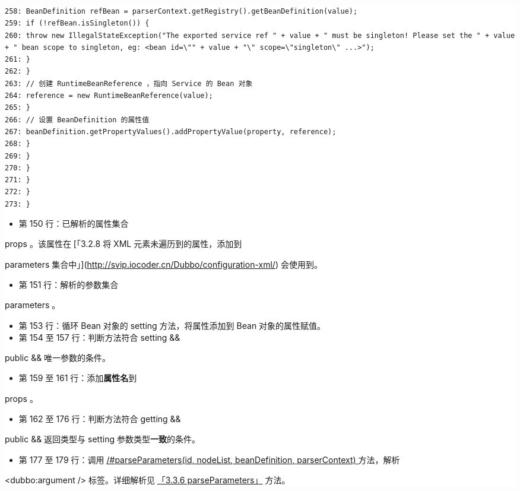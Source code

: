 ```
258: BeanDefinition refBean = parserContext.getRegistry().getBeanDefinition(value);
259: if (!refBean.isSingleton()) {
260: throw new IllegalStateException("The exported service ref " + value + " must be singleton! Please set the " + value + " bean scope to singleton, eg: <bean id=\"" + value + "\" scope=\"singleton\" ...>");
261: }
262: }
263: // 创建 RuntimeBeanReference ，指向 Service 的 Bean 对象
264: reference = new RuntimeBeanReference(value);
265: }
266: // 设置 BeanDefinition 的属性值
267: beanDefinition.getPropertyValues().addPropertyValue(property, reference);
268: }
269: }
270: }
271: }
272: }
273: }
```

- 第 150 行：已解析的属性集合

props
。该属性在 [「3.2.8 将 XML 元素未遍历到的属性，添加到

parameters
集合中」](http://svip.iocoder.cn/Dubbo/configuration-xml/) 会使用到。

- 第 151 行：解析的参数集合

parameters
。

- 第 153 行：循环 Bean 对象的 setting 方法，将属性添加到 Bean 对象的属性赋值。
- 第 154 至 157 行：判断方法符合 setting &&

public
&& 唯一参数的条件。

- 第 159 至 161 行：添加**属性名**到

props
。

- 第 162 至 176 行：判断方法符合 getting &&

public
&& 返回类型与 setting 参数类型**一致**的条件。

- 第 177 至 179 行：调用 [
  /#parseParameters(id, nodeList, beanDefinition, parserContext)
  ](https://github.com/YunaiV/dubbo/blob/55227e1897030c42342c65b2fce8e1705844a531/dubbo-config/dubbo-config-spring/src/main/java/com/alibaba/dubbo/config/spring/schema/DubboBeanDefinitionParser.java#L436-L476) 方法，解析

<dubbo:argument />
标签。详细解析见 [「3.3.6 parseParameters」](http://svip.iocoder.cn/Dubbo/configuration-xml/) 方法。
